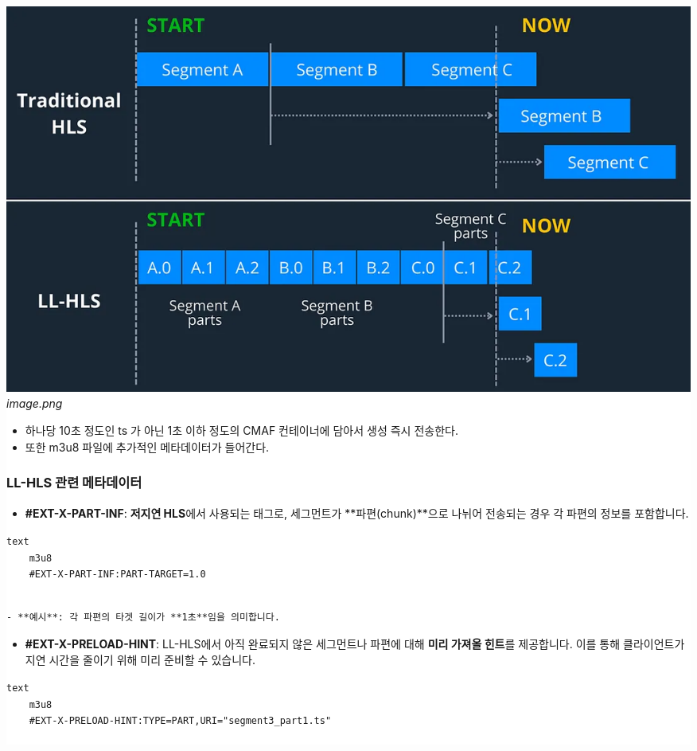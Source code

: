 ![4](/upload/2024-10-28-동영상_스트리밍_처리_프로토콜을_알아보자.md/4.png)_image.png_

- 하나당 10초 정도인 ts 가 아닌 1초 이하 정도의 CMAF 컨테이너에 담아서 생성 즉시 전송한다.
- 또한 m3u8 파일에 추가적인 메타데이터가 들어간다.

### LL-HLS 관련 메타데이터

- **#EXT-X-PART-INF**: **저지연 HLS**에서 사용되는 태그로, 세그먼트가 **파편(chunk)**으로 나뉘어 전송되는 경우 각 파편의 정보를 포함합니다.

	
```
text
	m3u8
	#EXT-X-PART-INF:PART-TARGET=1.0
	
```


	- **예시**: 각 파편의 타겟 길이가 **1초**임을 의미합니다.
- **#EXT-X-PRELOAD-HINT**: LL-HLS에서 아직 완료되지 않은 세그먼트나 파편에 대해 **미리 가져올 힌트**를 제공합니다. 이를 통해 클라이언트가 지연 시간을 줄이기 위해 미리 준비할 수 있습니다.

	
```
text
	m3u8
	#EXT-X-PRELOAD-HINT:TYPE=PART,URI="segment3_part1.ts"
	
```


